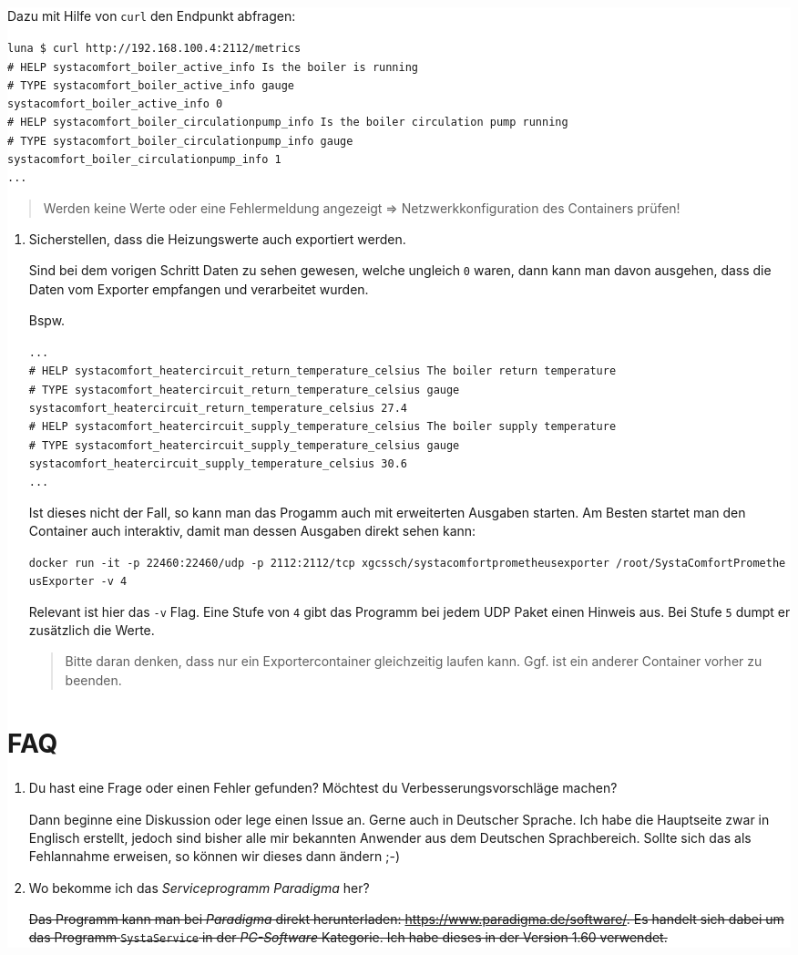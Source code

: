    Dazu mit Hilfe von `curl` den Endpunkt abfragen:

   ```
   luna $ curl http://192.168.100.4:2112/metrics
   # HELP systacomfort_boiler_active_info Is the boiler is running
   # TYPE systacomfort_boiler_active_info gauge
   systacomfort_boiler_active_info 0
   # HELP systacomfort_boiler_circulationpump_info Is the boiler circulation pump running
   # TYPE systacomfort_boiler_circulationpump_info gauge
   systacomfort_boiler_circulationpump_info 1
   ...
   ```
   >Werden keine Werte oder eine Fehlermeldung angezeigt => Netzwerkkonfiguration des Containers prüfen!

1. Sicherstellen, dass die Heizungswerte auch exportiert werden.
   
   Sind bei dem vorigen Schritt Daten zu sehen gewesen, welche ungleich `0` waren, dann kann man davon ausgehen, dass die Daten vom Exporter empfangen und verarbeitet wurden.

   Bspw.

   ```
   ...
   # HELP systacomfort_heatercircuit_return_temperature_celsius The boiler return temperature
   # TYPE systacomfort_heatercircuit_return_temperature_celsius gauge
   systacomfort_heatercircuit_return_temperature_celsius 27.4
   # HELP systacomfort_heatercircuit_supply_temperature_celsius The boiler supply temperature
   # TYPE systacomfort_heatercircuit_supply_temperature_celsius gauge
   systacomfort_heatercircuit_supply_temperature_celsius 30.6
   ...
   ```

   Ist dieses nicht der Fall, so kann man das Progamm auch mit erweiterten Ausgaben starten. Am Besten startet man den Container auch interaktiv, damit man dessen Ausgaben direkt sehen kann:

   ```Shell
   docker run -it -p 22460:22460/udp -p 2112:2112/tcp xgcssch/systacomfortprometheusexporter /root/SystaComfortPrometheusExporter -v 4
   ```
   
   Relevant ist hier das `-v` Flag. Eine Stufe von `4` gibt das Programm bei jedem UDP Paket einen Hinweis aus. Bei Stufe `5` dumpt er zusätzlich die Werte.

   > Bitte daran denken, dass nur ein Exportercontainer gleichzeitig laufen kann. Ggf. ist ein anderer Container vorher zu beenden.

# FAQ
1. Du hast eine Frage oder einen Fehler gefunden? Möchtest du Verbesserungsvorschläge machen?

   Dann beginne eine Diskussion oder lege einen Issue an. Gerne auch in Deutscher Sprache. Ich habe die Hauptseite zwar in Englisch erstellt, jedoch sind bisher alle mir bekannten Anwender aus dem Deutschen Sprachbereich. Sollte sich das als Fehlannahme erweisen, so können wir dieses dann ändern ;-) 

1. Wo bekomme ich das *Serviceprogramm Paradigma* her?

   ~~Das Programm kann man bei *Paradigma* direkt herunterladen: https://www.paradigma.de/software/. Es handelt sich dabei um das Programm `SystaService` in der *PC-Software* Kategorie. Ich habe dieses in der Version 1.60 verwendet.~~
   